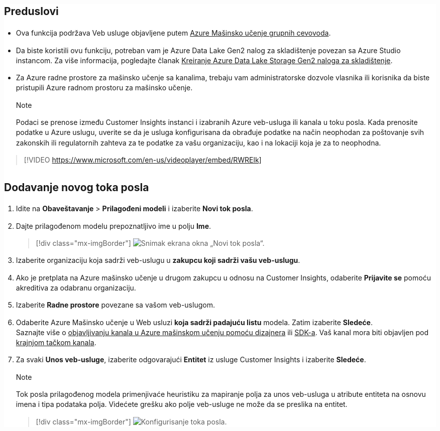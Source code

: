## <a name="prerequisites"></a>Preduslovi

- Ova funkcija podržava Veb usluge objavljene putem [Azure Mašinsko učenje grupnih cevovoda](/azure/machine-learning/concept-ml-pipelines).

- Da biste koristili ovu funkciju, potreban vam je Azure Data Lake Gen2 nalog za skladištenje povezan sa Azure Studio instancom. Za više informacija, pogledajte članak [Kreiranje Azure Data Lake Storage Gen2 naloga za skladištenje](/azure/storage/blobs/data-lake-storage-quickstart-create-account).

- Za Azure radne prostore za mašinsko učenje sa kanalima, trebaju vam administratorske dozvole vlasnika ili korisnika da biste pristupili Azure radnom prostoru za mašinsko učenje.

   > [!NOTE]
   > Podaci se prenose između Customer Insights instanci i izabranih Azure veb-usluga ili kanala u toku posla. Kada prenosite podatke u Azure uslugu, uverite se da je usluga konfigurisana da obrađuje podatke na način neophodan za poštovanje svih zakonskih ili regulatornih zahteva za te podatke za vašu organizaciju, kao i na lokaciji koja je za to neophodna.

> [!VIDEO https://www.microsoft.com/en-us/videoplayer/embed/RWRElk]

## <a name="add-a-new-workflow"></a>Dodavanje novog toka posla

1. Idite na **Obaveštavanje** > **Prilagođeni modeli** i izaberite **Novi tok posla**.

1. Dajte prilagođenom modelu prepoznatljivo ime u polju **Ime**.

   > [!div class="mx-imgBorder"]
   > ![Snimak ekrana okna „Novi tok posla“.](media/new-workflowv2.png "Snimak ekrana okna „Novi tok posla“")

1. Izaberite organizaciju koja sadrži veb-uslugu u **zakupcu koji sadrži vašu veb-uslugu**.

1. Ako je pretplata na Azure mašinsko učenje u drugom zakupcu u odnosu na Customer Insights, odaberite **Prijavite se** pomoću akreditiva za odabranu organizaciju.

1. Izaberite **Radne prostore** povezane sa vašom veb-uslugom. 

1. Odaberite Azure Mašinsko učenje u Web usluzi **koja sadrži padajuću listu** modela. Zatim izaberite **Sledeće**.    
   Saznajte više o [objavljivanju kanala u Azure mašinskom učenju pomoću dizajnera](/azure/machine-learning/concept-ml-pipelines#building-pipelines-with-the-designer) ili [ SDK-a](/azure/machine-learning/concept-ml-pipelines#building-pipelines-with-the-python-sdk). Vaš kanal mora biti objavljen pod [krajnjom tačkom kanala](/azure/machine-learning/how-to-run-batch-predictions-designer#submit-a-pipeline-run).

1. Za svaki **Unos veb-usluge**, izaberite odgovarajući **Entitet** iz usluge Customer Insights i izaberite **Sledeće**.
   > [!NOTE]
   > Tok posla prilagođenog modela primenjivaće heuristiku za mapiranje polja za unos veb-usluga u atribute entiteta na osnovu imena i tipa podataka polja. Videćete grešku ako polje veb-usluge ne može da se preslika na entitet.

   > [!div class="mx-imgBorder"]
   > ![Konfigurisanje toka posla.](media/intelligence-screen2-updated.png "Konfigurisanje toka posla")
